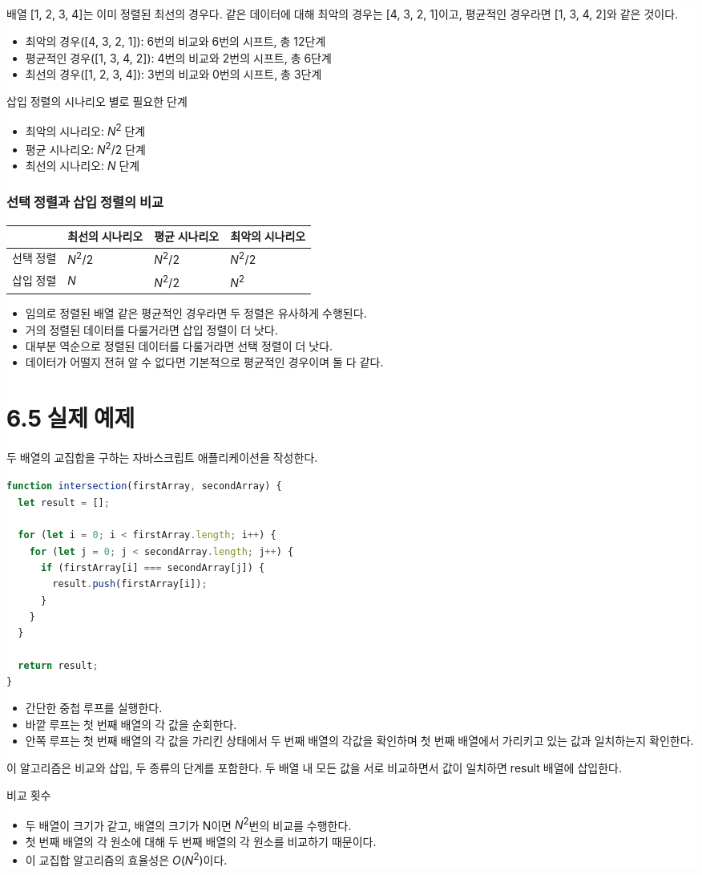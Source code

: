배열 [1, 2, 3, 4]는 이미 정렬된 최선의 경우다. 같은 데이터에 대해 최악의 경우는 [4, 3, 2, 1]이고, 평균적인 경우라면 [1, 3, 4, 2]와 같은 것이다.

- 최악의 경우([4, 3, 2, 1]): 6번의 비교와 6번의 시프트, 총 12단계
- 평균적인 경우([1, 3, 4, 2]): 4번의 비교와 2번의 시프트, 총 6단계
- 최선의 경우([1, 2, 3, 4]): 3번의 비교와 0번의 시프트, 총 3단계

삽입 정렬의 시나리오 별로 필요한 단계

- 최악의 시나리오: $N^2$ 단계
- 평균 시나리오: $N^2/2$ 단계
- 최선의 시나리오: $N$ 단계

### 선택 정렬과 삽입 정렬의 비교

||최선의 시나리오|평균 시나리오|최악의 시나리오|
|------|---|---|---|
|선택 정렬|$N^2/2$|$N^2/2$|$N^2/2$|
|삽입 정렬|$N$|$N^2/2$|$N^2$|

- 임의로 정렬된 배열 같은 평균적인 경우라면 두 정렬은 유사하게 수행된다.
- 거의 정렬된 데이터를 다룰거라면 삽입 정렬이 더 낫다.
- 대부분 역순으로 정렬된 데이터를 다룰거라면 선택 정렬이 더 낫다.
- 데이터가 어떨지 전혀 알 수 없다면 기본적으로 평균적인 경우이며 둘 다 같다.

# 6.5 실제 예제

두 배열의 교집합을 구하는 자바스크립트 애플리케이션을 작성한다.

```js
function intersection(firstArray, secondArray) {
  let result = [];

  for (let i = 0; i < firstArray.length; i++) {
    for (let j = 0; j < secondArray.length; j++) {
      if (firstArray[i] === secondArray[j]) {
        result.push(firstArray[i]);
      }
    }
  }

  return result;
}
```

- 간단한 중첩 루프를 실행한다.
- 바깥 루프는 첫 번째 배열의 각 값을 순회한다.
- 안쪽 루프는 첫 번째 배열의 각 값을 가리킨 상태에서 두 번째 배열의 각값을 확인하며 첫 번째 배열에서 가리키고 있는 값과 일치하는지 확인한다.

이 알고리즘은 비교와 삽입, 두 종류의 단계를 포함한다. 두 배열 내 모든 값을 서로 비교하면서 값이 일치하면 result 배열에 삽입한다.

비교 횟수

- 두 배열이 크기가 같고, 배열의 크기가 N이면 $N^2$번의 비교를 수행한다.
- 첫 번째 배열의 각 원소에 대해 두 번째 배열의 각 원소를 비교하기 때문이다.
- 이 교집합 알고리즘의 효율성은 $O(N^2)$이다.
